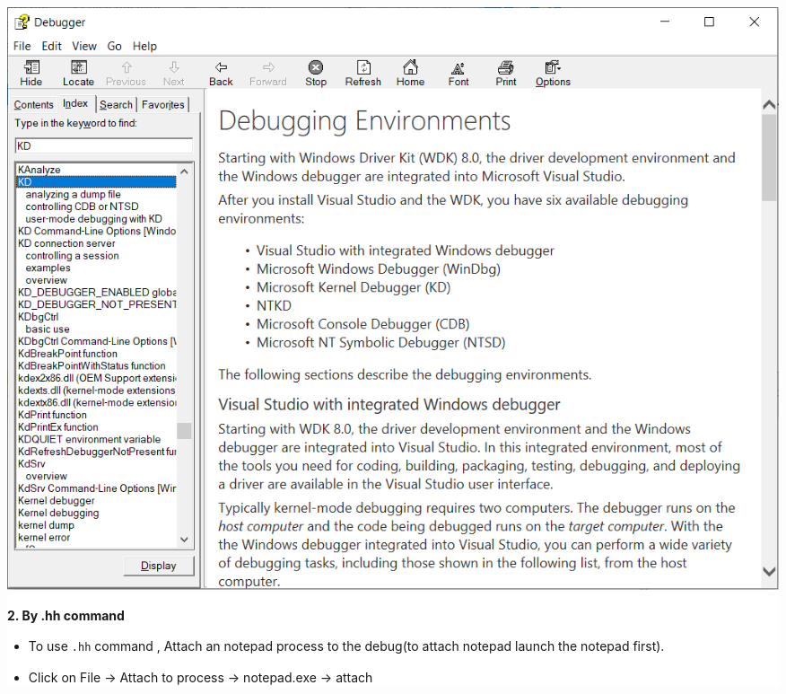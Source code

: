 ![Windbg-Intro](image/img2.PNG)

**2. By .hh command**

* To use `.hh` command , Attach an notepad process to the debug(to attach notepad launch the notepad first).

* Click on File -> Attach to process -> notepad.exe -> attach 
